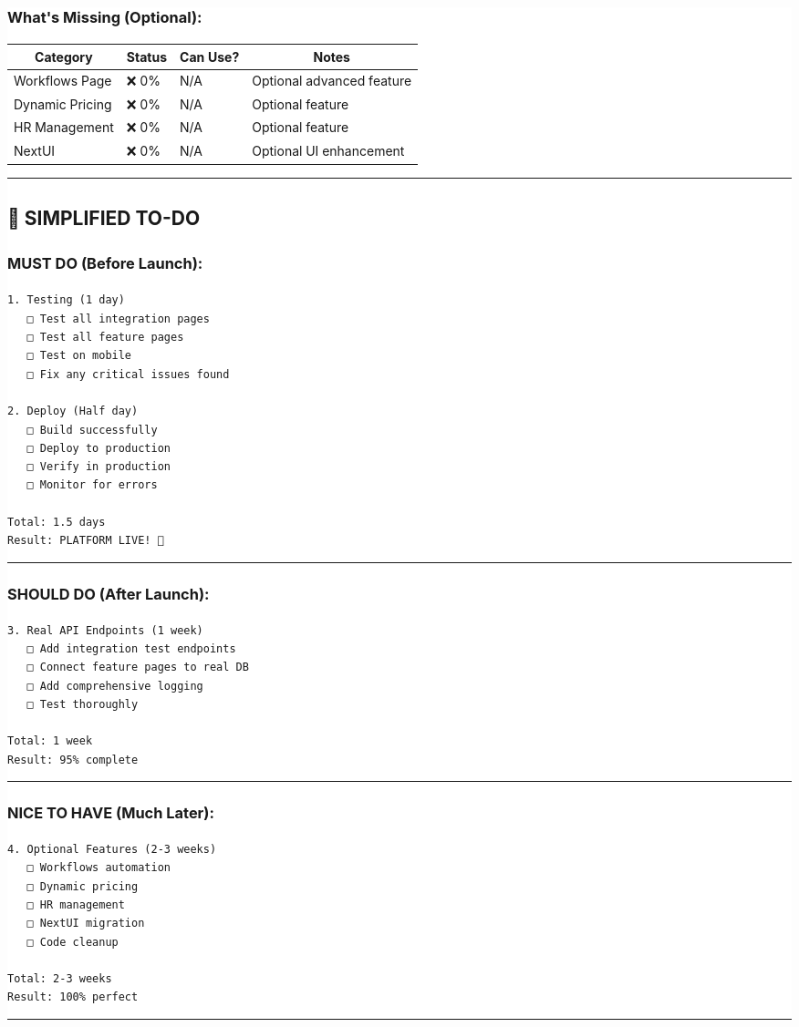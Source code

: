 ### **What's Missing (Optional):**
| Category | Status | Can Use? | Notes |
|----------|--------|----------|-------|
| Workflows Page | ❌ 0% | N/A | Optional advanced feature |
| Dynamic Pricing | ❌ 0% | N/A | Optional feature |
| HR Management | ❌ 0% | N/A | Optional feature |
| NextUI | ❌ 0% | N/A | Optional UI enhancement |

---

## 🎯 SIMPLIFIED TO-DO

### **MUST DO (Before Launch):**
```
1. Testing (1 day)
   □ Test all integration pages
   □ Test all feature pages
   □ Test on mobile
   □ Fix any critical issues found

2. Deploy (Half day)
   □ Build successfully
   □ Deploy to production
   □ Verify in production
   □ Monitor for errors

Total: 1.5 days
Result: PLATFORM LIVE! 🚀
```

---

### **SHOULD DO (After Launch):**
```
3. Real API Endpoints (1 week)
   □ Add integration test endpoints
   □ Connect feature pages to real DB
   □ Add comprehensive logging
   □ Test thoroughly

Total: 1 week
Result: 95% complete
```

---

### **NICE TO HAVE (Much Later):**
```
4. Optional Features (2-3 weeks)
   □ Workflows automation
   □ Dynamic pricing
   □ HR management
   □ NextUI migration
   □ Code cleanup

Total: 2-3 weeks
Result: 100% perfect
```

---